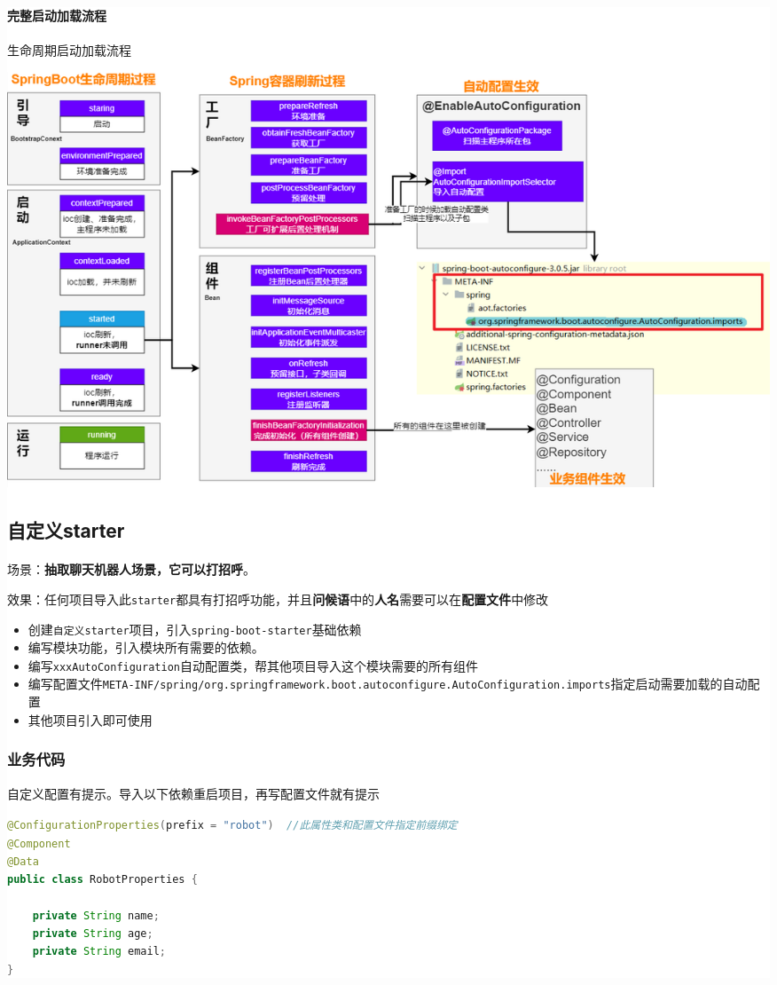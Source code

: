 #### 完整启动加载流程

生命周期启动加载流程

![](05-SpringBoot3核心原理/08.png)

## 自定义starter

场景：**抽取聊天机器人场景，它可以打招呼**。

效果：任何项目导入此`starter`都具有打招呼功能，并且**问候语**中的**人名**需要可以在**配置文件**中修改

-  创建`自定义starter`项目，引入`spring-boot-starter`基础依赖
-  编写模块功能，引入模块所有需要的依赖。
-  编写`xxxAutoConfiguration`自动配置类，帮其他项目导入这个模块需要的所有组件
-  编写配置文件`META-INF/spring/org.springframework.boot.autoconfigure.AutoConfiguration.imports`指定启动需要加载的自动配置
- 其他项目引入即可使用

### 业务代码

自定义配置有提示。导入以下依赖重启项目，再写配置文件就有提示

~~~java
@ConfigurationProperties(prefix = "robot")  //此属性类和配置文件指定前缀绑定
@Component
@Data
public class RobotProperties {

    private String name;
    private String age;
    private String email;
}
~~~
